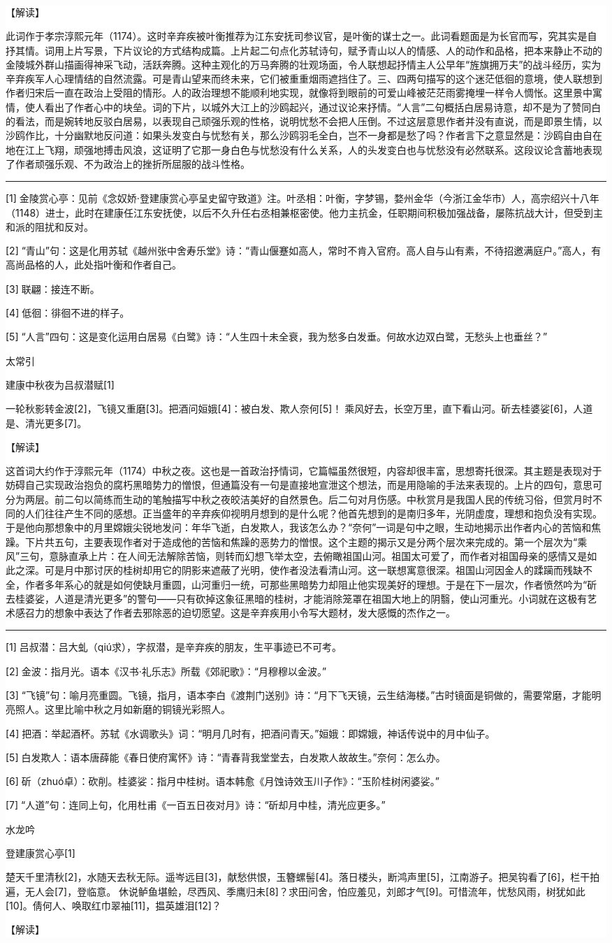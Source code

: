 【解读】

此词作于孝宗淳熙元年（1174）。这时辛弃疾被叶衡推荐为江东安抚司参议官，是叶衡的谋士之一。此词看题面是为长官而写，究其实是自抒其情。词用上片写景，下片议论的方式结构成篇。上片起二句点化苏轼诗句，赋予青山以人的情感、人的动作和品格，把本来静止不动的金陵城外群山描画得神采飞动，活跃奔腾。这种主观化的万马奔腾的壮观场面，令人联想起抒情主人公早年“旌旗拥万夫”的战斗经历，实为辛弃疾军人心理情结的自然流露。可是青山望来而终未来，它们被重重烟雨遮挡住了。三、四两句描写的这个迷茫低徊的意境，使人联想到作者归宋后一直在政治上受阻的情形。人的政治理想不能顺利地实现，就像将到眼前的可爱山峰被茫茫雨雾掩埋一样令人惆怅。这里景中寓情，使人看出了作者心中的块垒。词的下片，以城外大江上的沙鸥起兴，通过议论来抒情。“人言”二句概括白居易诗意，却不是为了赞同白的看法，而是婉转地反驳白居易，以表现自己顽强乐观的性格，说明忧愁不会把人压倒。不过这层意思作者并没有直说，而是即景生情，以沙鸥作比，十分幽默地反问道：如果头发变白与忧愁有关，那么沙鸥羽毛全白，岂不一身都是愁了吗？作者言下之意显然是：沙鸥自由自在地在江上飞翔，顽强地搏击风浪，这证明了它那一身白色与忧愁没有什么关系，人的头发变白也与忧愁没有必然联系。这段议论含蓄地表现了作者顽强乐观、不为政治上的挫折所屈服的战斗性格。

* * *

[1] 金陵赏心亭：见前《念奴娇·登建康赏心亭呈史留守致道》注。叶丞相：叶衡，字梦锡，婺州金华（今浙江金华市）人，高宗绍兴十八年（1148）进士，此时在建康任江东安抚使，以后不久升任右丞相兼枢密使。他力主抗金，任职期间积极加强战备，屡陈抗战大计，但受到主和派的阻扰和反对。

[2] “青山”句：这是化用苏轼《越州张中舍寿乐堂》诗：“青山偃蹇如高人，常时不肯入官府。高人自与山有素，不待招邀满庭户。”高人，有高尚品格的人，此处指叶衡和作者自己。

[3] 联翩：接连不断。

[4] 低徊：徘徊不进的样子。

[5] “人言”四句：这是变化运用白居易《白鹭》诗：“人生四十未全衰，我为愁多白发垂。何故水边双白鹭，无愁头上也垂丝？”

太常引

建康中秋夜为吕叔潜赋[1]

一轮秋影转金波[2]，飞镜又重磨[3]。把酒问姮娥[4]：被白发、欺人奈何[5]！ 乘风好去，长空万里，直下看山河。斫去桂婆娑[6]，人道是、清光更多[7]。

【解读】

这首词大约作于淳熙元年（1174）中秋之夜。这也是一首政治抒情词，它篇幅虽然很短，内容却很丰富，思想寄托很深。其主题是表现对于妨碍自己实现政治抱负的腐朽黑暗势力的憎恨，但通篇没有一句是直接地宣泄这个想法，而是用隐喻的手法来表现的。上片的四句，意思可分为两层。前二句以简练而生动的笔触描写中秋之夜皎洁美好的自然景色。后二句对月伤感。中秋赏月是我国人民的传统习俗，但赏月时不同的人们往往产生不同的感想。正当盛年的辛弃疾仰视明月想到的是什么呢？他首先想到的是南归多年，光阴虚度，理想和抱负没有实现。于是他向那想象中的月里嫦娥尖锐地发问：年华飞逝，白发欺人，我该怎么办？“奈何”一词是句中之眼，生动地揭示出作者内心的苦恼和焦躁。下片共五句，主要表现作者对于造成他的苦恼和焦躁的恶势力的憎恨。这个主题的揭示又是分两个层次来完成的。第一个层次为“乘风”三句，意脉直承上片：在人间无法解除苦恼，则转而幻想飞举太空，去俯瞰祖国山河。祖国太可爱了，而作者对祖国母亲的感情又是如此之深。可是月中那讨厌的桂树却用它的阴影来遮蔽了光明，使作者没法看清山河。这一联想寓意很深。祖国山河因金人的蹂躏而残缺不全，作者多年系心的就是如何使缺月重圆，山河重归一统，可那些黑暗势力却阻止他实现美好的理想。于是在下一层次，作者愤然吟为“斫去桂婆娑，人道是清光更多”的警句——只有砍掉这象征黑暗的桂树，才能消除笼罩在祖国大地上的阴翳，使山河重光。小词就在这极有艺术感召力的想象中表达了作者去邪除恶的迫切愿望。这是辛弃疾用小令写大题材，发大感慨的杰作之一。

* * *

[1] 吕叔潜：吕大虬（qiú求），字叔潜，是辛弃疾的朋友，生平事迹已不可考。

[2] 金波：指月光。语本《汉书·礼乐志》所载《郊祀歌》：“月穆穆以金波。”

[3] “飞镜”句：喻月亮重圆。飞镜，指月，语本李白《渡荆门送别》诗：“月下飞天镜，云生结海楼。”古时镜面是铜做的，需要常磨，才能明亮照人。这里比喻中秋之月如新磨的铜镜光彩照人。

[4] 把酒：举起酒杯。苏轼《水调歌头》词：“明月几时有，把酒问青天。”姮娥：即嫦娥，神话传说中的月中仙子。

[5] 白发欺人：语本唐薛能《春日使府寓怀》诗：“青春背我堂堂去，白发欺人故故生。”奈何：怎么办。

[6] 斫（zhuó卓）：砍削。桂婆娑：指月中桂树。语本韩愈《月蚀诗效玉川子作》：“玉阶桂树闲婆娑。”

[7] “人道”句：连同上句，化用杜甫《一百五日夜对月》诗：“斫却月中桂，清光应更多。”

水龙吟

登建康赏心亭[1]

楚天千里清秋[2]，水随天去秋无际。遥岑远目[3]，献愁供恨，玉簪螺髻[4]。落日楼头，断鸿声里[5]，江南游子。把吴钩看了[6]，栏干拍遍，无人会[7]，登临意。 休说鲈鱼堪鲙，尽西风、季鹰归未[8]？求田问舍，怕应羞见，刘郎才气[9]。可惜流年，忧愁风雨，树犹如此[10]。倩何人、唤取红巾翠袖[11]，揾英雄泪[12]？

【解读】

